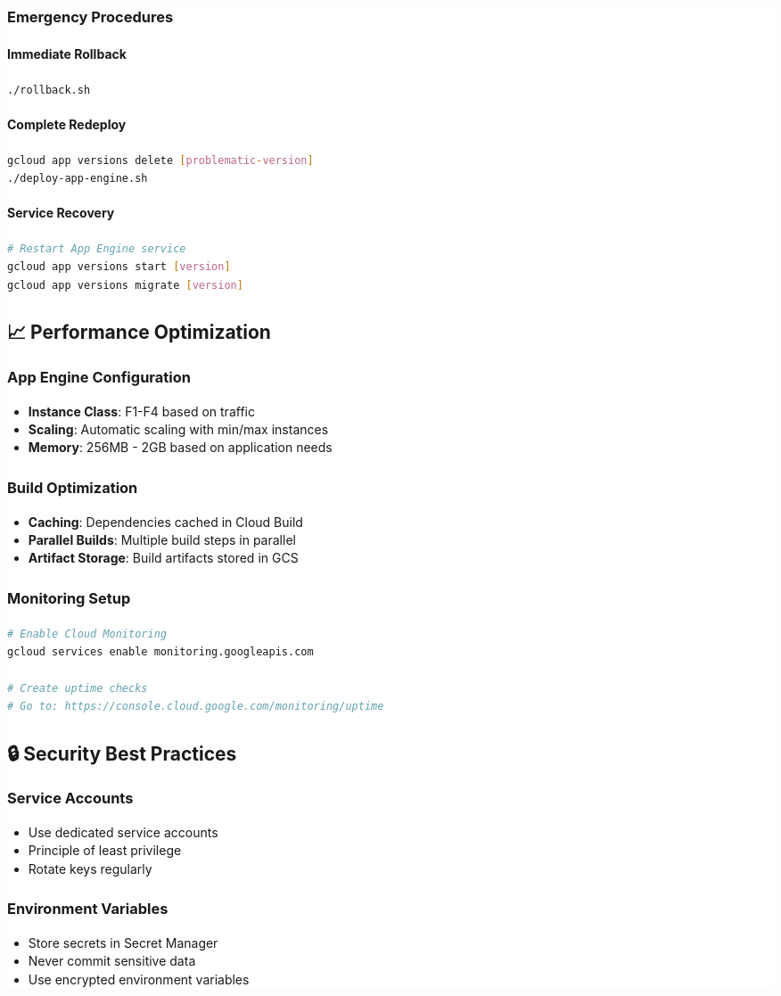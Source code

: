 ### Emergency Procedures

#### Immediate Rollback
```bash
./rollback.sh
```

#### Complete Redeploy
```bash
gcloud app versions delete [problematic-version]
./deploy-app-engine.sh
```

#### Service Recovery
```bash
# Restart App Engine service
gcloud app versions start [version]
gcloud app versions migrate [version]
```

## 📈 Performance Optimization

### App Engine Configuration
- **Instance Class**: F1-F4 based on traffic
- **Scaling**: Automatic scaling with min/max instances
- **Memory**: 256MB - 2GB based on application needs

### Build Optimization
- **Caching**: Dependencies cached in Cloud Build
- **Parallel Builds**: Multiple build steps in parallel
- **Artifact Storage**: Build artifacts stored in GCS

### Monitoring Setup
```bash
# Enable Cloud Monitoring
gcloud services enable monitoring.googleapis.com

# Create uptime checks
# Go to: https://console.cloud.google.com/monitoring/uptime
```

## 🔒 Security Best Practices

### Service Accounts
- Use dedicated service accounts
- Principle of least privilege
- Rotate keys regularly

### Environment Variables
- Store secrets in Secret Manager
- Never commit sensitive data
- Use encrypted environment variables
